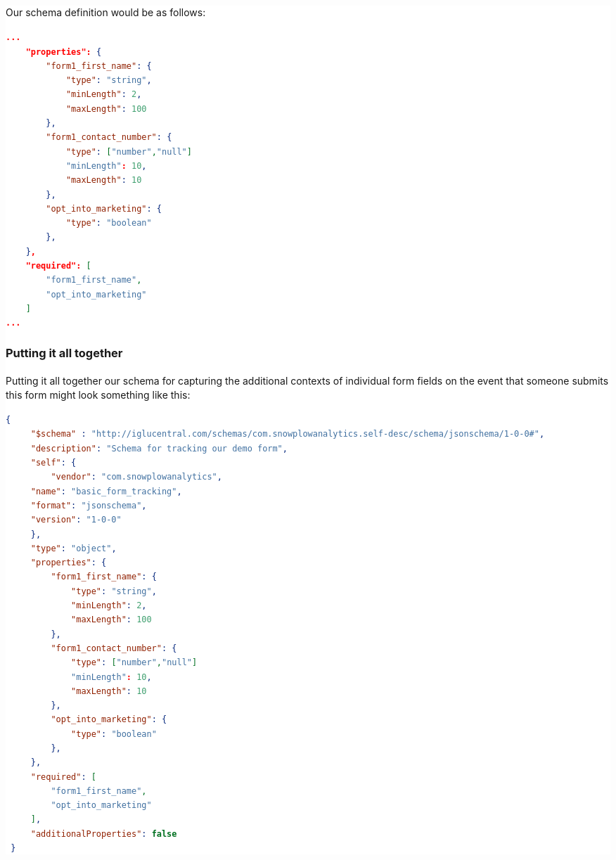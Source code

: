 Our schema definition would be as follows:

```json
...
    "properties": {
        "form1_first_name": {
            "type": "string",
            "minLength": 2,
            "maxLength": 100
        },
        "form1_contact_number": {
            "type": ["number","null"]
            "minLength": 10,
            "maxLength": 10
        },
        "opt_into_marketing": {
            "type": "boolean"
        },
    },
    "required": [
        "form1_first_name",
        "opt_into_marketing"
    ]
...
```

### Putting it all together

Putting it all together our schema for capturing the additional contexts of individual form fields on the event that someone submits this form might look something like this:

```json
{
     "$schema" : "http://iglucentral.com/schemas/com.snowplowanalytics.self-desc/schema/jsonschema/1-0-0#",
     "description": "Schema for tracking our demo form",
     "self": {
         "vendor": "com.snowplowanalytics",
     "name": "basic_form_tracking",
     "format": "jsonschema",
     "version": "1-0-0"
     },
     "type": "object",
     "properties": {
         "form1_first_name": {
             "type": "string",
             "minLength": 2,
             "maxLength": 100
         },
         "form1_contact_number": {
             "type": ["number","null"]
             "minLength": 10,
             "maxLength": 10
         },
         "opt_into_marketing": {
             "type": "boolean"
         },
     },
     "required": [
         "form1_first_name",
         "opt_into_marketing"
     ],
     "additionalProperties": false
 }
```
